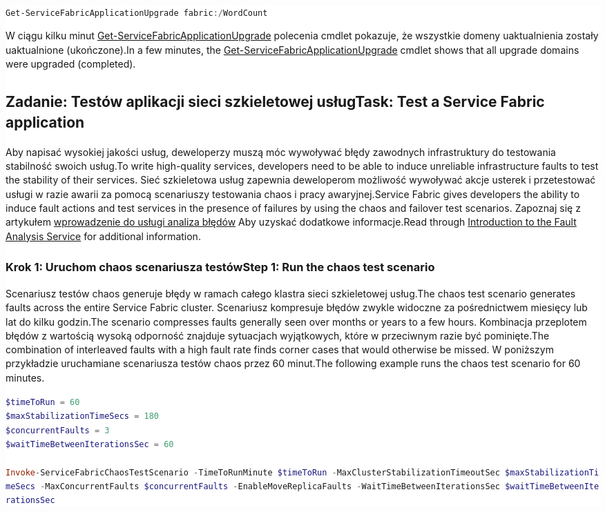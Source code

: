 ```powershell
Get-ServiceFabricApplicationUpgrade fabric:/WordCount
```

<span data-ttu-id="1474c-175">W ciągu kilku minut [Get-ServiceFabricApplicationUpgrade](/powershell/module/servicefabric/get-servicefabricapplicationupgrade?view=azureservicefabricps) polecenia cmdlet pokazuje, że wszystkie domeny uaktualnienia zostały uaktualnione (ukończone).</span><span class="sxs-lookup"><span data-stu-id="1474c-175">In a few minutes, the [Get-ServiceFabricApplicationUpgrade](/powershell/module/servicefabric/get-servicefabricapplicationupgrade?view=azureservicefabricps) cmdlet shows that all upgrade domains were upgraded (completed).</span></span>

## <a name="task-test-a-service-fabric-application"></a><span data-ttu-id="1474c-176">Zadanie: Testów aplikacji sieci szkieletowej usług</span><span class="sxs-lookup"><span data-stu-id="1474c-176">Task: Test a Service Fabric application</span></span>
<span data-ttu-id="1474c-177">Aby napisać wysokiej jakości usług, deweloperzy muszą móc wywoływać błędy zawodnych infrastruktury do testowania stabilność swoich usług.</span><span class="sxs-lookup"><span data-stu-id="1474c-177">To write high-quality services, developers need to be able to induce unreliable infrastructure faults to test the stability of their services.</span></span> <span data-ttu-id="1474c-178">Sieć szkieletowa usług zapewnia deweloperom możliwość wywoływać akcje usterek i przetestować usługi w razie awarii za pomocą scenariuszy testowania chaos i pracy awaryjnej.</span><span class="sxs-lookup"><span data-stu-id="1474c-178">Service Fabric gives developers the ability to induce fault actions and test services in the presence of failures by using the chaos and failover test scenarios.</span></span>  <span data-ttu-id="1474c-179">Zapoznaj się z artykułem [wprowadzenie do usługi analiza błędów](service-fabric-testability-overview.md) Aby uzyskać dodatkowe informacje.</span><span class="sxs-lookup"><span data-stu-id="1474c-179">Read through [Introduction to the Fault Analysis Service](service-fabric-testability-overview.md) for additional information.</span></span>

### <a name="step-1-run-the-chaos-test-scenario"></a><span data-ttu-id="1474c-180">Krok 1: Uruchom chaos scenariusza testów</span><span class="sxs-lookup"><span data-stu-id="1474c-180">Step 1: Run the chaos test scenario</span></span>
<span data-ttu-id="1474c-181">Scenariusz testów chaos generuje błędy w ramach całego klastra sieci szkieletowej usług.</span><span class="sxs-lookup"><span data-stu-id="1474c-181">The chaos test scenario generates faults across the entire Service Fabric cluster.</span></span> <span data-ttu-id="1474c-182">Scenariusz kompresuje błędów zwykle widoczne za pośrednictwem miesięcy lub lat do kilku godzin.</span><span class="sxs-lookup"><span data-stu-id="1474c-182">The scenario compresses faults generally seen over months or years to a few hours.</span></span> <span data-ttu-id="1474c-183">Kombinacja przeplotem błędów z wartością wysoką odporność znajduje sytuacjach wyjątkowych, które w przeciwnym razie być pominięte.</span><span class="sxs-lookup"><span data-stu-id="1474c-183">The combination of interleaved faults with a high fault rate finds corner cases that would otherwise be missed.</span></span> <span data-ttu-id="1474c-184">W poniższym przykładzie uruchamiane scenariusza testów chaos przez 60 minut.</span><span class="sxs-lookup"><span data-stu-id="1474c-184">The following example runs the chaos test scenario for 60 minutes.</span></span>

```powershell
$timeToRun = 60
$maxStabilizationTimeSecs = 180
$concurrentFaults = 3
$waitTimeBetweenIterationsSec = 60

Invoke-ServiceFabricChaosTestScenario -TimeToRunMinute $timeToRun -MaxClusterStabilizationTimeoutSec $maxStabilizationTimeSecs -MaxConcurrentFaults $concurrentFaults -EnableMoveReplicaFaults -WaitTimeBetweenIterationsSec $waitTimeBetweenIterationsSec
```
